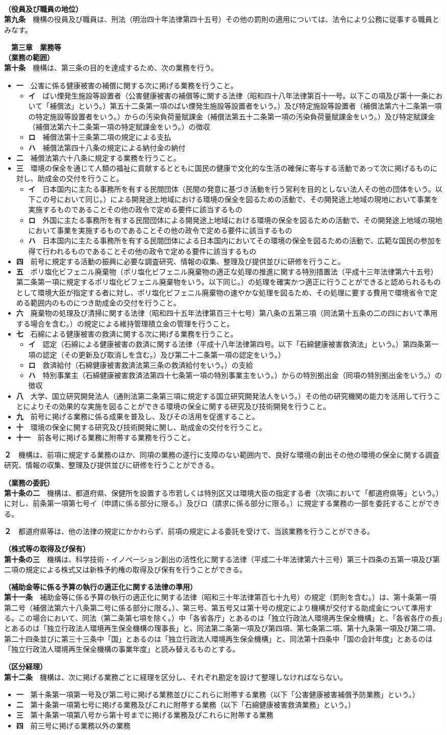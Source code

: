**（役員及び職員の地位）**  
**第九条**　機構の役員及び職員は、刑法（明治四十年法律第四十五号）その他の罰則の適用については、法令により公務に従事する職員とみなす。  
  
&emsp;**第三章　業務等**  
**（業務の範囲）**  
**第十条**　機構は、第三条の目的を達成するため、次の業務を行う。  
* **一**　公害に係る健康被害の補償に関する次に掲げる業務を行うこと。  
	* **イ**　ばい煙発生施設等設置者（公害健康被害の補償等に関する法律（昭和四十八年法律第百十一号。以下この項及び第十一条において「補償法」という。）第五十二条第一項のばい煙発生施設等設置者をいう。）及び特定施設等設置者（補償法第六十二条第一項の特定施設等設置者をいう。）からの汚染負荷量賦課金（補償法第五十二条第一項の汚染負荷量賦課金をいう。）及び特定賦課金（補償法第六十二条第一項の特定賦課金をいう。）の徴収  
	* **ロ**　補償法第十三条第二項の規定による支払  
	* **ハ**　補償法第四十八条の規定による納付金の納付  
* **二**　補償法第六十八条に規定する業務を行うこと。  
* **三**　環境の保全を通じて人類の福祉に貢献するとともに国民の健康で文化的な生活の確保に寄与する活動であって次に掲げるものに対し、助成金の交付を行うこと。  
	* **イ**　日本国内に主たる事務所を有する民間団体（民間の発意に基づき活動を行う営利を目的としない法人その他の団体をいう。以下この号において同じ。）による開発途上地域における環境の保全を図るための活動で、その開発途上地域の現地において事業を実施するものであることその他の政令で定める要件に該当するもの  
	* **ロ**　外国に主たる事務所を有する民間団体による開発途上地域における環境の保全を図るための活動で、その開発途上地域の現地において事業を実施するものであることその他の政令で定める要件に該当するもの  
	* **ハ**　日本国内に主たる事務所を有する民間団体による日本国内においてその環境の保全を図るための活動で、広範な国民の参加を得て行われるものであることその他の政令で定める要件に該当するもの  
* **四**　前号に規定する活動の振興に必要な調査研究、情報の収集、整理及び提供並びに研修を行うこと。  
* **五**　ポリ塩化ビフェニル廃棄物（ポリ塩化ビフェニル廃棄物の適正な処理の推進に関する特別措置法（平成十三年法律第六十五号）第二条第一項に規定するポリ塩化ビフェニル廃棄物をいう。以下同じ。）の処理を確実かつ適正に行うことができると認められるものとして環境大臣が指定する者に対し、ポリ塩化ビフェニル廃棄物の速やかな処理を図るため、その処理に要する費用で環境省令で定める範囲内のものにつき助成金の交付を行うこと。  
* **六**　廃棄物の処理及び清掃に関する法律（昭和四十五年法律第百三十七号）第八条の五第三項（同法第十五条の二の四において準用する場合を含む。）の規定による維持管理積立金の管理を行うこと。  
* **七**　石綿による健康被害の救済に関する次に掲げる業務を行うこと。  
	* **イ**　認定（石綿による健康被害の救済に関する法律（平成十八年法律第四号。以下「石綿健康被害救済法」という。）第四条第一項の認定（その更新及び取消しを含む。）及び第二十二条第一項の認定をいう。）  
	* **ロ**　救済給付（石綿健康被害救済法第三条の救済給付をいう。）の支給  
	* **ハ**　特別事業主（石綿健康被害救済法第四十七条第一項の特別事業主をいう。）からの特別拠出金（同項の特別拠出金をいう。）の徴収  
* **八**　大学、国立研究開発法人（通則法第二条第三項に規定する国立研究開発法人をいう。）その他の研究機関の能力を活用して行うことによりその効果的な実施を図ることができる環境の保全に関する研究及び技術開発を行うこと。  
* **九**　前号に掲げる業務に係る成果を普及し、及びその活用を促進すること。  
* **十**　環境の保全に関する研究及び技術開発に関し、助成金の交付を行うこと。  
* **十一**　前各号に掲げる業務に附帯する業務を行うこと。  
  
**２**　機構は、前項に規定する業務のほか、同項の業務の遂行に支障のない範囲内で、良好な環境の創出その他の環境の保全に関する調査研究、情報の収集、整理及び提供並びに研修を行うことができる。  
  
**（業務の委託）**  
**第十条の二**　機構は、都道府県、保健所を設置する市若しくは特別区又は環境大臣の指定する者（次項において「都道府県等」という。）に対し、前条第一項第七号イ（申請に係る部分に限る。）及びロ（請求に係る部分に限る。）に規定する業務の一部を委託することができる。  
  
**２**　都道府県等は、他の法律の規定にかかわらず、前項の規定による委託を受けて、当該業務を行うことができる。  
  
**（株式等の取得及び保有）**  
**第十条の三**　機構は、科学技術・イノベーション創出の活性化に関する法律（平成二十年法律第六十三号）第三十四条の五第一項及び第二項の規定による株式又は新株予約権の取得及び保有を行うことができる。  
  
**（補助金等に係る予算の執行の適正化に関する法律の準用）**  
**第十一条**　補助金等に係る予算の執行の適正化に関する法律（昭和三十年法律第百七十九号）の規定（罰則を含む。）は、第十条第一項第二号（補償法第六十八条第二号に係る部分に限る。）、第三号、第五号又は第十号の規定により機構が交付する助成金について準用する。この場合において、同法（第二条第七項を除く。）中「各省各庁」とあるのは「独立行政法人環境再生保全機構」と、「各省各庁の長」とあるのは「独立行政法人環境再生保全機構の理事長」と、同法第二条第一項及び第四項、第七条第二項、第十九条第一項及び第二項、第二十四条並びに第三十三条中「国」とあるのは「独立行政法人環境再生保全機構」と、同法第十四条中「国の会計年度」とあるのは「独立行政法人環境再生保全機構の事業年度」と読み替えるものとする。  
  
**（区分経理）**  
**第十二条**　機構は、次に掲げる業務ごとに経理を区分し、それぞれ勘定を設けて整理しなければならない。  
* **一**　第十条第一項第一号及び第二号に掲げる業務並びにこれらに附帯する業務（以下「公害健康被害補償予防業務」という。）  
* **二**　第十条第一項第七号に掲げる業務及びこれに附帯する業務（以下「石綿健康被害救済業務」という。）  
* **三**　第十条第一項第八号から第十号までに掲げる業務及びこれらに附帯する業務  
* **四**　前三号に掲げる業務以外の業務  
  